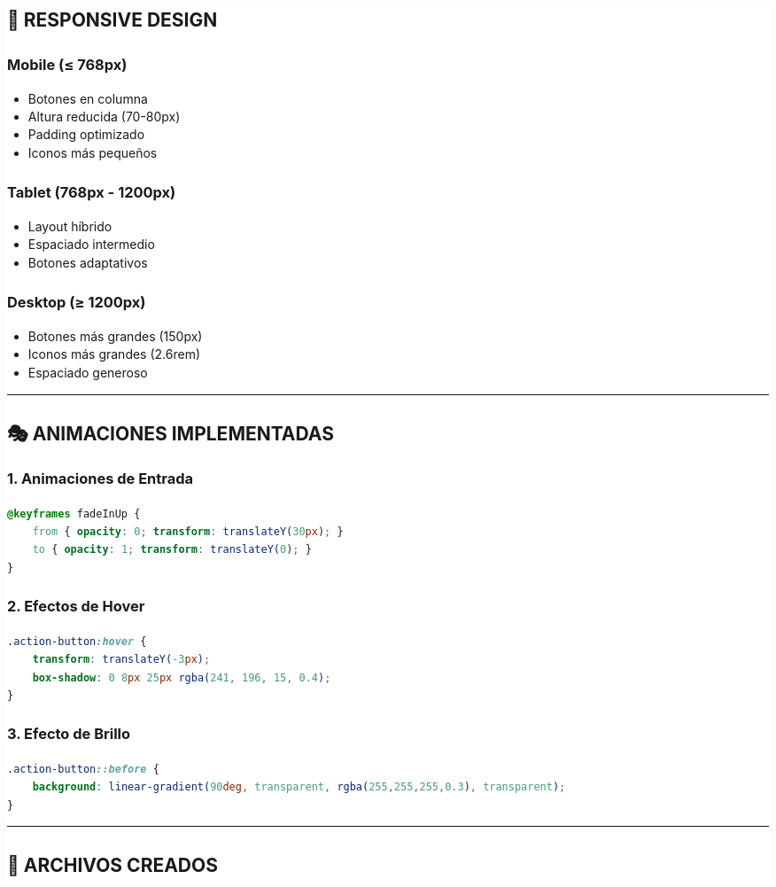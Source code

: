 
## 📱 **RESPONSIVE DESIGN**

### **Mobile (≤ 768px)**
- Botones en columna
- Altura reducida (70-80px)
- Padding optimizado
- Iconos más pequeños

### **Tablet (768px - 1200px)**
- Layout híbrido
- Espaciado intermedio
- Botones adaptativos

### **Desktop (≥ 1200px)**
- Botones más grandes (150px)
- Iconos más grandes (2.6rem)
- Espaciado generoso

---

## 🎭 **ANIMACIONES IMPLEMENTADAS**

### **1. Animaciones de Entrada**
```css
@keyframes fadeInUp {
    from { opacity: 0; transform: translateY(30px); }
    to { opacity: 1; transform: translateY(0); }
}
```

### **2. Efectos de Hover**
```css
.action-button:hover {
    transform: translateY(-3px);
    box-shadow: 0 8px 25px rgba(241, 196, 15, 0.4);
}
```

### **3. Efecto de Brillo**
```css
.action-button::before {
    background: linear-gradient(90deg, transparent, rgba(255,255,255,0.3), transparent);
}
```

---

## 🔧 **ARCHIVOS CREADOS**
